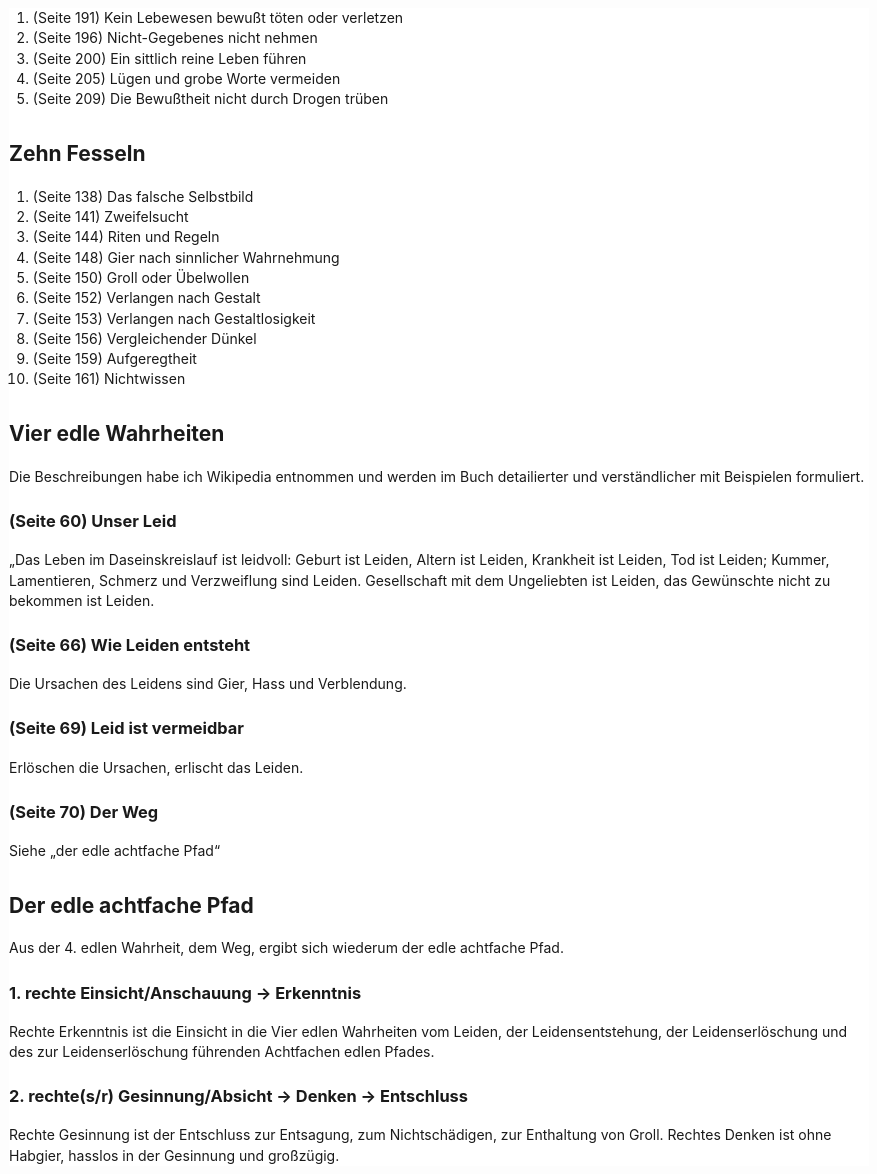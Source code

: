 1. (Seite 191) Kein Lebewesen bewußt töten oder verletzen
2. (Seite 196) Nicht-Gegebenes nicht nehmen
3. (Seite 200) Ein sittlich reine Leben führen
4. (Seite 205) Lügen und grobe Worte vermeiden
5. (Seite 209) Die Bewußtheit nicht durch Drogen trüben

## Zehn Fesseln

1. (Seite 138) Das falsche Selbstbild
2. (Seite 141) Zweifelsucht
3. (Seite 144) Riten und Regeln
4. (Seite 148) Gier nach sinnlicher Wahrnehmung
5. (Seite 150) Groll oder Übelwollen
6. (Seite 152) Verlangen nach Gestalt
7. (Seite 153) Verlangen nach Gestaltlosigkeit
8. (Seite 156) Vergleichender Dünkel
9. (Seite 159) Aufgeregtheit
10. (Seite 161) Nichtwissen

## Vier edle Wahrheiten
Die Beschreibungen habe ich Wikipedia entnommen und werden im Buch detailierter und verständlicher mit Beispielen formuliert.

### (Seite 60) Unser Leid
„Das Leben im Daseinskreislauf ist leidvoll: Geburt ist Leiden, Altern ist Leiden, Krankheit ist Leiden, Tod ist Leiden; Kummer, Lamentieren, Schmerz und Verzweiflung sind Leiden. Gesellschaft mit dem Ungeliebten ist Leiden, das Gewünschte nicht zu bekommen ist Leiden.

### (Seite 66) Wie Leiden entsteht
Die Ursachen des Leidens sind Gier, Hass und Verblendung.

### (Seite 69) Leid ist vermeidbar
Erlöschen die Ursachen, erlischt das Leiden.

### (Seite 70) Der Weg
Siehe „der edle achtfache Pfad“

## Der edle achtfache Pfad
Aus der 4. edlen Wahrheit, dem Weg, ergibt sich wiederum der edle achtfache Pfad.

### 1. rechte Einsicht/Anschauung → Erkenntnis
Rechte Erkenntnis ist die Einsicht in die Vier edlen Wahrheiten vom Leiden, der Leidensentstehung, der Leidenserlöschung und des zur Leidenserlöschung führenden Achtfachen edlen Pfades.

### 2. rechte(s/r) Gesinnung/Absicht → Denken → Entschluss
Rechte Gesinnung ist der Entschluss zur Entsagung, zum Nichtschädigen, zur Enthaltung von Groll. Rechtes Denken ist ohne Habgier, hasslos in der Gesinnung und großzügig.
